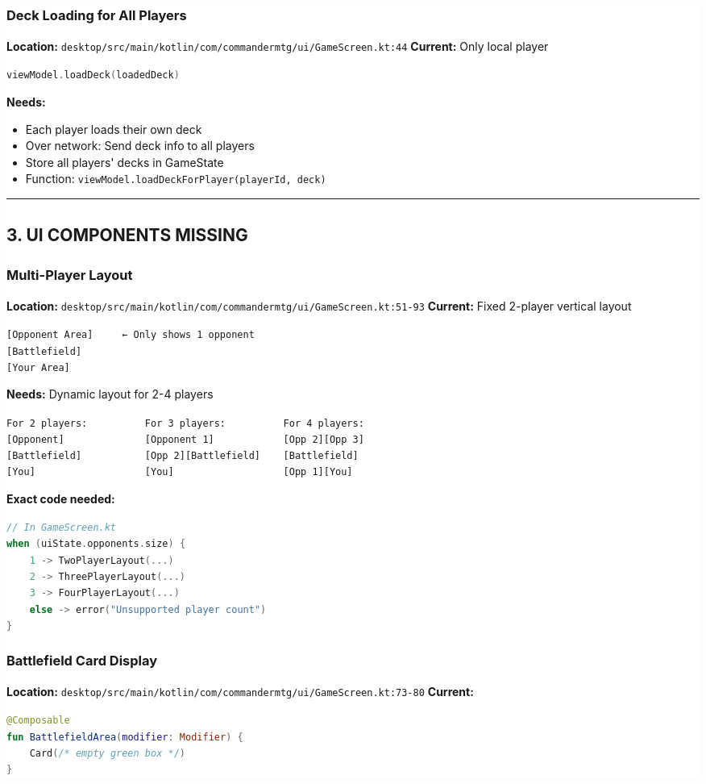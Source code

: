 ### Deck Loading for All Players
**Location:** `desktop/src/main/kotlin/com/commandermtg/ui/GameScreen.kt:44`
**Current:** Only local player
```kotlin
viewModel.loadDeck(loadedDeck)
```
**Needs:**
- Each player loads their own deck
- Over network: Send deck info to all players
- Store all players' decks in GameState
- Function: `viewModel.loadDeckForPlayer(playerId, deck)`

---

## 3. UI COMPONENTS MISSING

### Multi-Player Layout
**Location:** `desktop/src/main/kotlin/com/commandermtg/ui/GameScreen.kt:51-93`
**Current:** Fixed 2-player vertical layout
```
[Opponent Area]     ← Only shows 1 opponent
[Battlefield]
[Your Area]
```

**Needs:** Dynamic layout for 2-4 players
```
For 2 players:          For 3 players:          For 4 players:
[Opponent]              [Opponent 1]            [Opp 2][Opp 3]
[Battlefield]           [Opp 2][Battlefield]    [Battlefield]
[You]                   [You]                   [Opp 1][You]
```

**Exact code needed:**
```kotlin
// In GameScreen.kt
when (uiState.opponents.size) {
    1 -> TwoPlayerLayout(...)
    2 -> ThreePlayerLayout(...)
    3 -> FourPlayerLayout(...)
    else -> error("Unsupported player count")
}
```

### Battlefield Card Display
**Location:** `desktop/src/main/kotlin/com/commandermtg/ui/GameScreen.kt:73-80`
**Current:**
```kotlin
@Composable
fun BattlefieldArea(modifier: Modifier) {
    Card(/* empty green box */)
}
```
